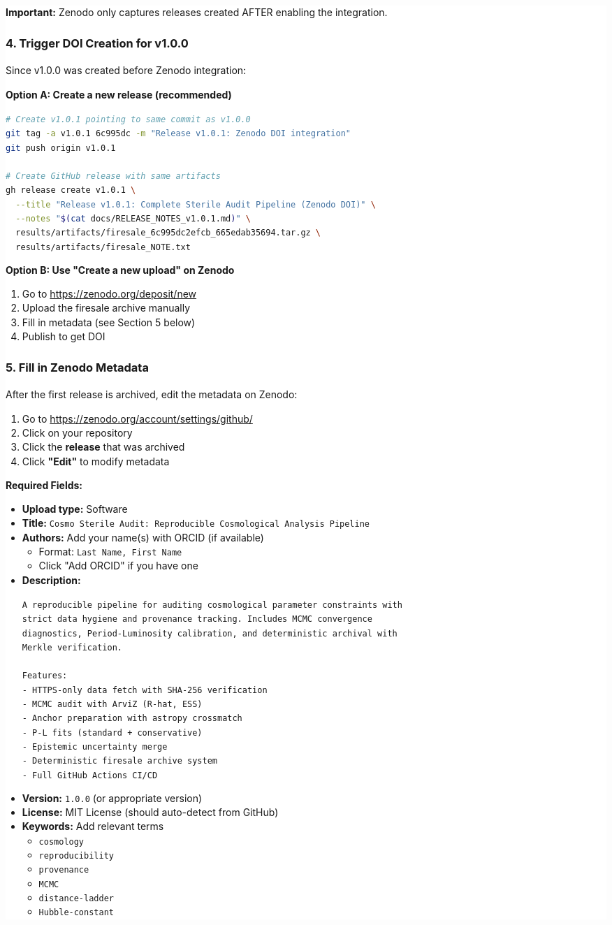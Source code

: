 **Important:** Zenodo only captures releases created AFTER enabling the integration.

### 4. Trigger DOI Creation for v1.0.0

Since v1.0.0 was created before Zenodo integration:

**Option A: Create a new release (recommended)**
```bash
# Create v1.0.1 pointing to same commit as v1.0.0
git tag -a v1.0.1 6c995dc -m "Release v1.0.1: Zenodo DOI integration"
git push origin v1.0.1

# Create GitHub release with same artifacts
gh release create v1.0.1 \
  --title "Release v1.0.1: Complete Sterile Audit Pipeline (Zenodo DOI)" \
  --notes "$(cat docs/RELEASE_NOTES_v1.0.1.md)" \
  results/artifacts/firesale_6c995dc2efcb_665edab35694.tar.gz \
  results/artifacts/firesale_NOTE.txt
```

**Option B: Use "Create a new upload" on Zenodo**
1. Go to https://zenodo.org/deposit/new
2. Upload the firesale archive manually
3. Fill in metadata (see Section 5 below)
4. Publish to get DOI

### 5. Fill in Zenodo Metadata

After the first release is archived, edit the metadata on Zenodo:

1. Go to https://zenodo.org/account/settings/github/
2. Click on your repository
3. Click the **release** that was archived
4. Click **"Edit"** to modify metadata

**Required Fields:**

- **Upload type:** Software
- **Title:** `Cosmo Sterile Audit: Reproducible Cosmological Analysis Pipeline`
- **Authors:** Add your name(s) with ORCID (if available)
  - Format: `Last Name, First Name`
  - Click "Add ORCID" if you have one
- **Description:**
  ```
  A reproducible pipeline for auditing cosmological parameter constraints with
  strict data hygiene and provenance tracking. Includes MCMC convergence
  diagnostics, Period-Luminosity calibration, and deterministic archival with
  Merkle verification.

  Features:
  - HTTPS-only data fetch with SHA-256 verification
  - MCMC audit with ArviZ (R-hat, ESS)
  - Anchor preparation with astropy crossmatch
  - P-L fits (standard + conservative)
  - Epistemic uncertainty merge
  - Deterministic firesale archive system
  - Full GitHub Actions CI/CD
  ```
- **Version:** `1.0.0` (or appropriate version)
- **License:** MIT License (should auto-detect from GitHub)
- **Keywords:** Add relevant terms
  - `cosmology`
  - `reproducibility`
  - `provenance`
  - `MCMC`
  - `distance-ladder`
  - `Hubble-constant`